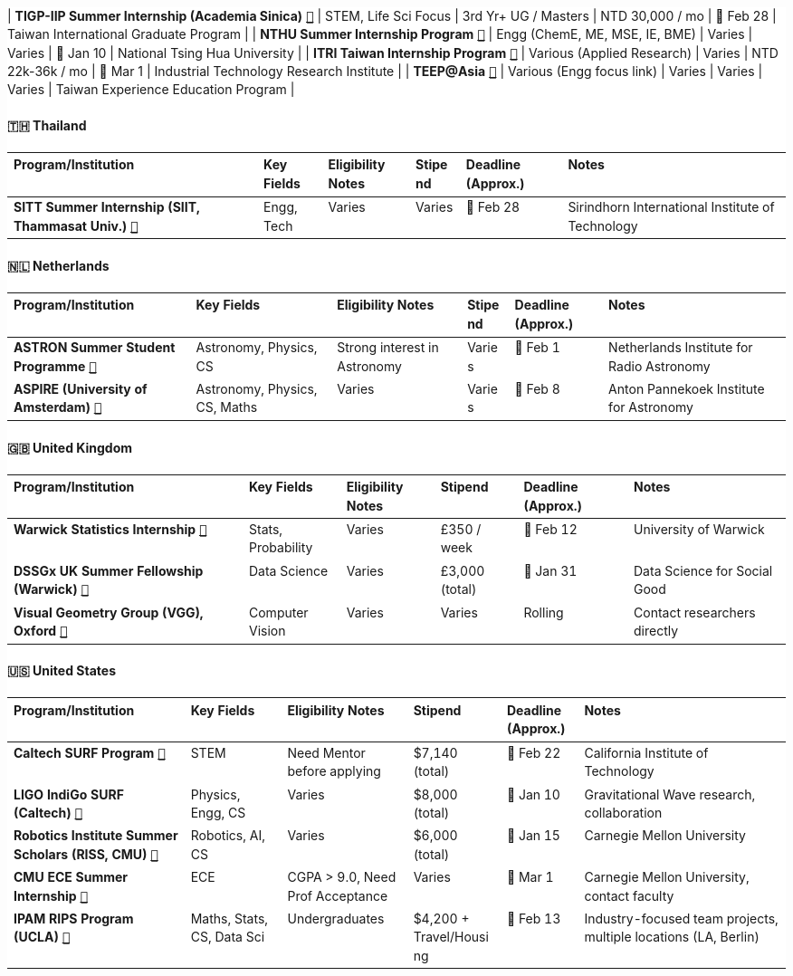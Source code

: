 | **TIGP-IIP Summer Internship (Academia Sinica)** [<kbd>🔗</kbd>](https://tigpsip.apps.sinica.edu.tw/index.php) | STEM, Life Sci Focus           | 3rd Yr+ UG / Masters  | NTD 30,000 / mo | 📅 Feb 28          | Taiwan International Graduate Program |
| **NTHU Summer Internship Program** [<kbd>🔗</kbd>](http://eng-en.site.nthu.edu.tw/p/412-1060-3215.php) | Engg (ChemE, ME, MSE, IE, BME) | Varies              | Varies          | 📅 Jan 10          | National Tsing Hua University           |
| **ITRI Taiwan Internship Program** [<kbd>🔗</kbd>](https://itri.applytojob.com/)   | Various (Applied Research)     | Varies              | NTD 22k-36k / mo | 📅 Mar 1           | Industrial Technology Research Institute |
| **TEEP@Asia** [<kbd>🔗</kbd>](https://teep.studyintaiwan.org/programs/Engineering) | Various (Engg focus link)      | Varies              | Varies          | Varies             | Taiwan Experience Education Program     |

#### 🇹🇭 Thailand

| Program/Institution                                                              | Key Fields   | Eligibility Notes   | Stipend   | Deadline (Approx.) | Notes                                            |
| :------------------------------------------------------------------------------- | :----------- | :------------------ | :-------- | :----------------- | :----------------------------------------------- |
| **SITT Summer Internship (SIIT, Thammasat Univ.)** [<kbd>🔗</kbd>](http://www2.siit.tu.ac.th/crd/?page_id=420) | Engg, Tech | Varies              | Varies    | 📅 Feb 28          | Sirindhorn International Institute of Technology |

#### 🇳🇱 Netherlands

| Program/Institution                                                              | Key Fields                       | Eligibility Notes              | Stipend   | Deadline (Approx.) | Notes                                        |
| :------------------------------------------------------------------------------- | :------------------------------- | :----------------------------- | :-------- | :----------------- | :------------------------------------------- |
| **ASTRON Summer Student Programme** [<kbd>🔗</kbd>](https://old.astron.nl/astronomy-group/astronjive-summer-student-programme) | Astronomy, Physics, CS         | Strong interest in Astronomy | Varies    | 📅 Feb 1           | Netherlands Institute for Radio Astronomy  |
| **ASPIRE (University of Amsterdam)** [<kbd>🔗</kbd>](https://aspire.science.uva.nl/index.html) | Astronomy, Physics, CS, Maths  | Varies                         | Varies    | 📅 Feb 8           | Anton Pannekoek Institute for Astronomy    |

#### 🇬🇧 United Kingdom

| Program/Institution                                                              | Key Fields         | Eligibility Notes   | Stipend        | Deadline (Approx.) | Notes                     |
| :------------------------------------------------------------------------------- | :----------------- | :------------------ | :------------- | :----------------- | :------------------------ |
| **Warwick Statistics Internship** [<kbd>🔗</kbd>](https://warwick.ac.uk/fac/sci/statistics/research/internships) | Stats, Probability | Varies              | £350 / week    | 📅 Feb 12          | University of Warwick     |
| **DSSGx UK Summer Fellowship (Warwick)** [<kbd>🔗</kbd>](https://warwick.ac.uk/research/data-science/warwick-data/dssgx/) | Data Science       | Varies              | £3,000 (total) | 📅 Jan 31          | Data Science for Social Good |
| **Visual Geometry Group (VGG), Oxford** [<kbd>🔗</kbd>](https://www.robots.ox.ac.uk/~vgg/) | Computer Vision    | Varies              | Varies         | Rolling            | Contact researchers directly |

#### 🇺🇸 United States

| Program/Institution                                                              | Key Fields                              | Eligibility Notes                 | Stipend              | Deadline (Approx.) | Notes                                                            |
| :------------------------------------------------------------------------------- | :-------------------------------------- | :-------------------------------- | :------------------- | :----------------- | :--------------------------------------------------------------- |
| **Caltech SURF Program** [<kbd>🔗</kbd>](https://sfp.caltech.edu/programs/surf/application_information) | STEM                                    | Need Mentor before applying       | $7,140 (total)       | 📅 Feb 22          | California Institute of Technology                               |
| **LIGO IndiGo SURF (Caltech)** [<kbd>🔗</kbd>](http://jobs.gw-indigo.org/tiki-index.php?page=LIGO-IndIGO+Summer+Students+Program) | Physics, Engg, CS                     | Varies                            | $8,000 (total)       | 📅 Jan 10          | Gravitational Wave research, collaboration                           |
| **Robotics Institute Summer Scholars (RISS, CMU)** [<kbd>🔗</kbd>](https://riss.ri.cmu.edu/) | Robotics, AI, CS                      | Varies                            | $6,000 (total)       | 📅 Jan 15          | Carnegie Mellon University                                       |
| **CMU ECE Summer Internship** [<kbd>🔗</kbd>](https://www.ece.cmu.edu/academics/bs-in-ece/summer-internship.html) | ECE                                     | CGPA > 9.0, Need Prof Acceptance | Varies               | 📅 Mar 1           | Carnegie Mellon University, contact faculty                        |
| **IPAM RIPS Program (UCLA)** [<kbd>🔗</kbd>](http://www.ipam.ucla.edu/programs/student-research-programs/) | Maths, Stats, CS, Data Sci            | Undergraduates                    | $4,200 + Travel/Housing | 📅 Feb 13          | Industry-focused team projects, multiple locations (LA, Berlin) |